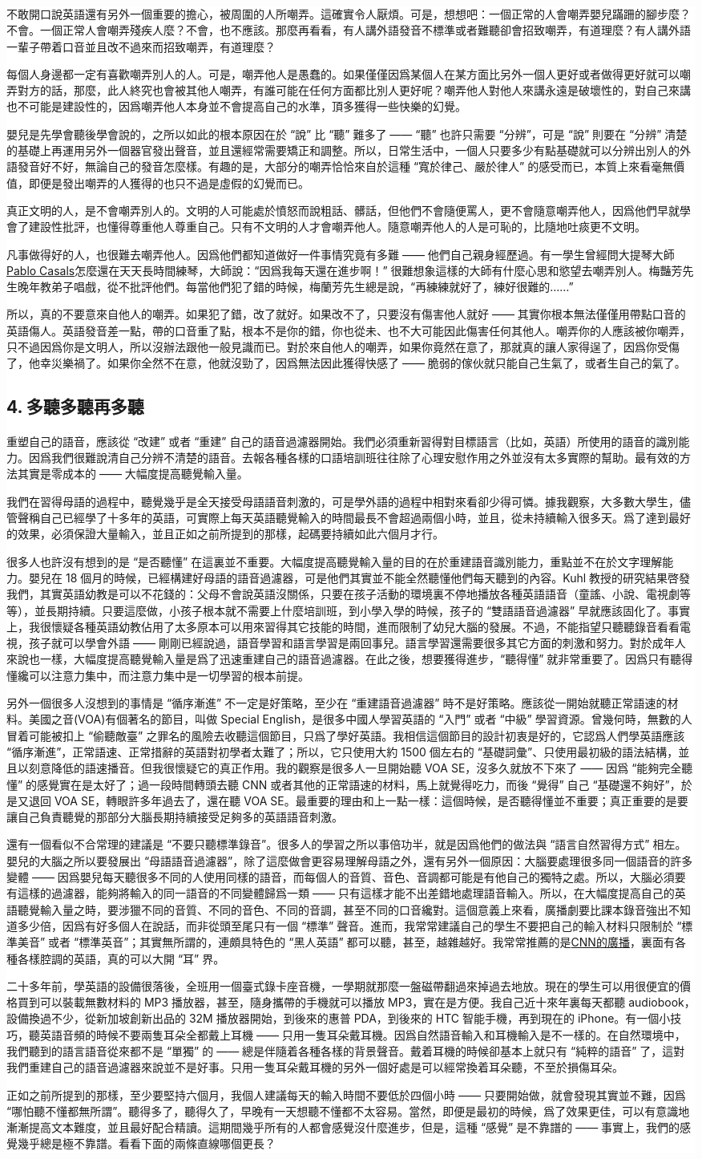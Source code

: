 不敢開口說英語還有另外一個重要的擔心，被周圍的人所嘲弄。這確實令人厭煩。可是，想想吧：一個正常的人會嘲弄嬰兒蹣跚的腳步麼？不會。一個正常人會嘲弄殘疾人麼？不會，也不應該。那麼再看看，有人講外語發音不標準或者難聽卻會招致嘲弄，有道理麼？有人講外語一輩子帶着口音並且改不過來而招致嘲弄，有道理麼？

每個人身邊都一定有喜歡嘲弄別人的人。可是，嘲弄他人是愚蠢的。如果僅僅因爲某個人在某方面比另外一個人更好或者做得更好就可以嘲弄對方的話，那麼，此人終究也會被其他人嘲弄，有誰可能在任何方面都比別人更好呢？嘲弄他人對他人來講永遠是破壞性的，對自己來講也不可能是建設性的，因爲嘲弄他人本身並不會提高自己的水準，頂多獲得一些快樂的幻覺。

嬰兒是先學會聽後學會說的，之所以如此的根本原因在於 “說” 比 “聽” 難多了 —— “聽” 也許只需要 “分辨”，可是 “說” 則要在 “分辨” 清楚的基礎上再運用另外一個器官發出聲音，並且還經常需要矯正和調整。所以，日常生活中，一個人只要多少有點基礎就可以分辨出別人的外語發音好不好，無論自己的發音怎麼樣。有趣的是，大部分的嘲弄恰恰來自於這種 “寬於律己、嚴於律人” 的感受而已，本質上來看毫無價值，即便是發出嘲弄的人獲得的也只不過是虛假的幻覺而已。

真正文明的人，是不會嘲弄別人的。文明的人可能處於憤怒而說粗話、髒話，但他們不會隨便罵人，更不會隨意嘲弄他人，因爲他們早就學會了建設性批評，也懂得尊重他人尊重自己。只有不文明的人才會嘲弄他人。隨意嘲弄他人的人是可恥的，比隨地吐痰更不文明。

凡事做得好的人，也很難去嘲弄他人。因爲他們都知道做好一件事情究竟有多難 —— 他們自己親身經歷過。有一學生曾經問大提琴大師[Pablo Casals]( http://en.wikipedia.org/wiki/Pablo_Casalsv)怎麼還在天天長時間練琴，大師說：“因爲我每天還在進步啊！” 很難想象這樣的大師有什麼心思和慾望去嘲弄別人。梅豔芳先生晚年教弟子唱戲，從不批評他們。每當他們犯了錯的時候，梅蘭芳先生總是說，“再練練就好了，練好很難的……” 

所以，真的不要意來自他人的嘲弄。如果犯了錯，改了就好。如果改不了，只要沒有傷害他人就好 —— 其實你根本無法僅僅用帶點口音的英語傷人。英語發音差一點，帶的口音重了點，根本不是你的錯，你也從未、也不大可能因此傷害任何其他人。嘲弄你的人應該被你嘲弄，只不過因爲你是文明人，所以沒辦法跟他一般見識而已。對於來自他人的嘲弄，如果你竟然在意了，那就真的讓人家得逞了，因爲你受傷了，他幸災樂禍了。如果你全然不在意，他就沒勁了，因爲無法因此獲得快感了 —— 脆弱的傢伙就只能自己生氣了，或者生自己的氣了。

## 4. 多聽多聽再多聽

重塑自己的語音，應該從 “改建” 或者 “重建” 自己的語音過濾器開始。我們必須重新習得對目標語言（比如，英語）所使用的語音的識別能力。因爲我們很難說清自己分辨不清楚的語音。去報各種各樣的口語培訓班往往除了心理安慰作用之外並沒有太多實際的幫助。最有效的方法其實是零成本的 —— 大幅度提高聽覺輸入量。

我們在習得母語的過程中，聽覺幾乎是全天接受母語語音刺激的，可是學外語的過程中相對來看卻少得可憐。據我觀察，大多數大學生，儘管聲稱自己已經學了十多年的英語，可實際上每天英語聽覺輸入的時間最長不會超過兩個小時，並且，從未持續輸入很多天。爲了達到最好的效果，必須保證大量輸入，並且正如之前所提到的那樣，起碼要持續如此六個月才行。

很多人也許沒有想到的是 “是否聽懂” 在這裏並不重要。大幅度提高聽覺輸入量的目的在於重建語音識別能力，重點並不在於文字理解能力。嬰兒在 18 個月的時候，已經構建好母語的語音過濾器，可是他們其實並不能全然聽懂他們每天聽到的內容。Kuhl 教授的研究結果啓發我們，其實英語幼教是可以不花錢的：父母不會說英語沒關係，只要在孩子活動的環境裏不停地播放各種英語語音（童謠、小說、電視劇等等），並長期持續。只要這麼做，小孩子根本就不需要上什麼培訓班，到小學入學的時候，孩子的 “雙語語音過濾器” 早就應該固化了。事實上，我很懷疑各種英語幼教佔用了太多原本可以用來習得其它技能的時間，進而限制了幼兒大腦的發展。不過，不能指望只聽聽錄音看看電視，孩子就可以學會外語 —— 剛剛已經說過，語音學習和語言學習是兩回事兒。語言學習還需要很多其它方面的刺激和努力。對於成年人來說也一樣，大幅度提高聽覺輸入量是爲了迅速重建自己的語音過濾器。在此之後，想要獲得進步，“聽得懂” 就非常重要了。因爲只有聽得懂纔可以注意力集中，而注意力集中是一切學習的根本前提。

另外一個很多人沒想到的事情是 “循序漸進” 不一定是好策略，至少在 “重建語音過濾器” 時不是好策略。應該從一開始就聽正常語速的材料。美國之音(VOA)有個著名的節目，叫做 Special English，是很多中國人學習英語的 “入門” 或者 “中級” 學習資源。曾幾何時，無數的人冒着可能被扣上 “偷聽敵臺” 之罪名的風險去收聽這個節目，只爲了學好英語。我相信這個節目的設計初衷是好的，它認爲人們學英語應該 “循序漸進”，正常語速、正常措辭的英語對初學者太難了；所以，它只使用大約 1500 個左右的 “基礎詞彙”、只使用最初級的語法結構，並且以刻意降低的語速播音。但我很懷疑它的真正作用。我的觀察是很多人一旦開始聽 VOA SE，沒多久就放不下來了 —— 因爲 “能夠完全聽懂” 的感覺實在是太好了；過一段時間轉頭去聽 CNN 或者其他的正常語速的材料，馬上就覺得吃力，而後 “覺得” 自己 “基礎還不夠好”，於是又退回 VOA SE，轉眼許多年過去了，還在聽 VOA SE。最重要的理由和上一點一樣：這個時候，是否聽得懂並不重要；真正重要的是要讓自己負責聽覺的那部分大腦長期持續接受足夠多的英語語音刺激。

還有一個看似不合常理的建議是 “不要只聽標準錄音”。很多人的學習之所以事倍功半，就是因爲他們的做法與 “語言自然習得方式” 相左。嬰兒的大腦之所以要發展出 “母語語音過濾器”，除了這麼做會更容易理解母語之外，還有另外一個原因：大腦要處理很多同一個語音的許多變體 —— 因爲嬰兒每天聽很多不同的人使用同樣的語音，而每個人的音質、音色、音調都可能是有他自己的獨特之處。所以，大腦必須要有這樣的過濾器，能夠將輸入的同一語音的不同變體歸爲一類 —— 只有這樣才能不出差錯地處理語音輸入。所以，在大幅度提高自己的英語聽覺輸入量之時，要涉獵不同的音質、不同的音色、不同的音調，甚至不同的口音纔對。這個意義上來看，廣播劇要比課本錄音強出不知道多少倍，因爲有好多個人在說話，而非從頭至尾只有一個 “標準” 聲音。進而，我常常建議自己的學生不要把自己的輸入材料只限制於 “標準美音” 或者 “標準英音”；其實無所謂的，連頗具特色的 “黑人英語” 都可以聽，甚至，越雜越好。我常常推薦的是[CNN的廣播]( http://www.cnn.com/audio/radio/radio.html)，裏面有各種各樣腔調的英語，真的可以大開 “耳” 界。

二十多年前，學英語的設備很落後，全班用一個臺式錄卡座音機，一學期就那麼一盤磁帶翻過來掉過去地放。現在的學生可以用很便宜的價格買到可以裝載無數材料的 MP3 播放器，甚至，隨身攜帶的手機就可以播放 MP3，實在是方便。我自己近十來年裏每天都聽 audiobook，設備換過不少，從新加坡創新出品的 32M 播放器開始，到後來的惠普 PDA，到後來的 HTC 智能手機，再到現在的 iPhone。有一個小技巧，聽英語音頻的時候不要兩隻耳朵全都戴上耳機 —— 只用一隻耳朵戴耳機。因爲自然語音輸入和耳機輸入是不一樣的。在自然環境中，我們聽到的語言語音從來都不是 “單獨” 的 —— 總是伴隨着各種各樣的背景聲音。戴着耳機的時候卻基本上就只有 “純粹的語音” 了，這對我們重建自己的語音過濾器來說並不是好事。只用一隻耳朵戴耳機的另外一個好處是可以經常換着耳朵聽，不至於損傷耳朵。

正如之前所提到的那樣，至少要堅持六個月，我個人建議每天的輸入時間不要低於四個小時 —— 只要開始做，就會發現其實並不難，因爲 “哪怕聽不懂都無所謂”。聽得多了，聽得久了，早晚有一天想聽不懂都不太容易。當然，即便是最初的時候，爲了效果更佳，可以有意識地漸漸提高文本難度，並且最好配合精讀。這期間幾乎所有的人都會感覺沒什麼進步，但是，這種 “感覺” 是不靠譜的 —— 事實上，我們的感覺幾乎總是極不靠譜。看看下面的兩條直線哪個更長？
